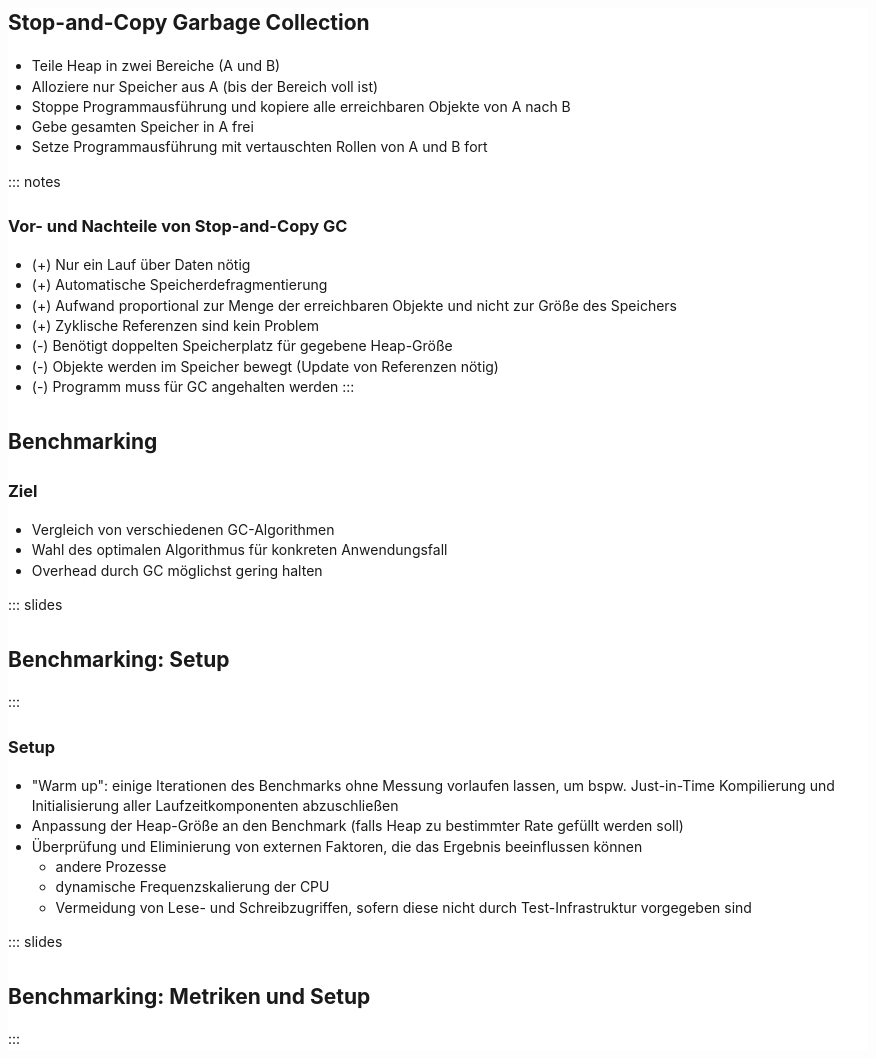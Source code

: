 
## Stop-and-Copy Garbage Collection

*   Teile Heap in zwei Bereiche (A und B)
*   Alloziere nur Speicher aus A (bis der Bereich voll ist)
*   Stoppe Programmausführung und kopiere alle erreichbaren Objekte von A nach B
*   Gebe gesamten Speicher in A frei
*   Setze Programmausführung mit vertauschten Rollen von A und B fort


::: notes
### Vor- und Nachteile von Stop-and-Copy GC

*   (+) Nur ein Lauf über Daten nötig
*   (+) Automatische Speicherdefragmentierung
*   (+) Aufwand proportional zur Menge der erreichbaren Objekte und nicht zur Größe des Speichers
*   (+) Zyklische Referenzen sind kein Problem
*   (-) Benötigt doppelten Speicherplatz für gegebene Heap-Größe
*   (-) Objekte werden im Speicher bewegt (Update von Referenzen nötig)
*   (-) Programm muss für GC angehalten werden
:::


## Benchmarking

### Ziel

*   Vergleich von verschiedenen GC-Algorithmen
*   Wahl des optimalen Algorithmus für konkreten Anwendungsfall
*   Overhead durch GC möglichst gering halten


::: slides
## Benchmarking: Setup
:::

### Setup

*   "Warm up": einige Iterationen des Benchmarks ohne Messung vorlaufen lassen,
    um bspw. Just-in-Time Kompilierung und Initialisierung aller Laufzeitkomponenten abzuschließen
*   Anpassung der Heap-Größe an den Benchmark (falls Heap zu bestimmter Rate gefüllt werden soll)
*   Überprüfung und Eliminierung von externen Faktoren, die das Ergebnis beeinflussen können
    *   andere Prozesse
    *   dynamische Frequenzskalierung der CPU
    *   Vermeidung von Lese- und Schreibzugriffen, sofern diese nicht durch Test-Infrastruktur vorgegeben sind


::: slides
## Benchmarking: Metriken und Setup
:::
